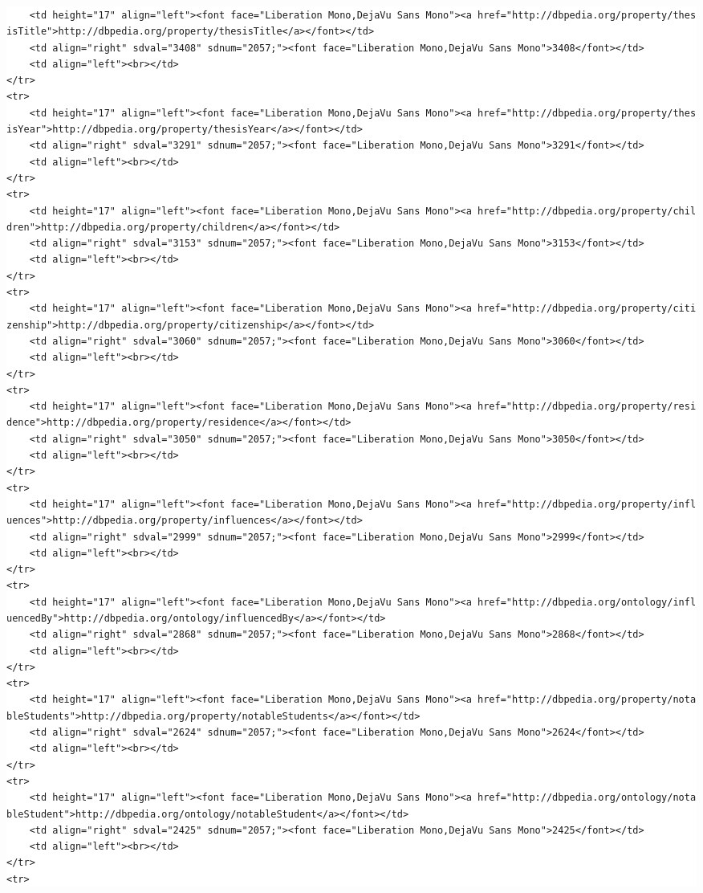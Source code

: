 		<td height="17" align="left"><font face="Liberation Mono,DejaVu Sans Mono"><a href="http://dbpedia.org/property/thesisTitle">http://dbpedia.org/property/thesisTitle</a></font></td>
		<td align="right" sdval="3408" sdnum="2057;"><font face="Liberation Mono,DejaVu Sans Mono">3408</font></td>
		<td align="left"><br></td>
	</tr>
	<tr>
		<td height="17" align="left"><font face="Liberation Mono,DejaVu Sans Mono"><a href="http://dbpedia.org/property/thesisYear">http://dbpedia.org/property/thesisYear</a></font></td>
		<td align="right" sdval="3291" sdnum="2057;"><font face="Liberation Mono,DejaVu Sans Mono">3291</font></td>
		<td align="left"><br></td>
	</tr>
	<tr>
		<td height="17" align="left"><font face="Liberation Mono,DejaVu Sans Mono"><a href="http://dbpedia.org/property/children">http://dbpedia.org/property/children</a></font></td>
		<td align="right" sdval="3153" sdnum="2057;"><font face="Liberation Mono,DejaVu Sans Mono">3153</font></td>
		<td align="left"><br></td>
	</tr>
	<tr>
		<td height="17" align="left"><font face="Liberation Mono,DejaVu Sans Mono"><a href="http://dbpedia.org/property/citizenship">http://dbpedia.org/property/citizenship</a></font></td>
		<td align="right" sdval="3060" sdnum="2057;"><font face="Liberation Mono,DejaVu Sans Mono">3060</font></td>
		<td align="left"><br></td>
	</tr>
	<tr>
		<td height="17" align="left"><font face="Liberation Mono,DejaVu Sans Mono"><a href="http://dbpedia.org/property/residence">http://dbpedia.org/property/residence</a></font></td>
		<td align="right" sdval="3050" sdnum="2057;"><font face="Liberation Mono,DejaVu Sans Mono">3050</font></td>
		<td align="left"><br></td>
	</tr>
	<tr>
		<td height="17" align="left"><font face="Liberation Mono,DejaVu Sans Mono"><a href="http://dbpedia.org/property/influences">http://dbpedia.org/property/influences</a></font></td>
		<td align="right" sdval="2999" sdnum="2057;"><font face="Liberation Mono,DejaVu Sans Mono">2999</font></td>
		<td align="left"><br></td>
	</tr>
	<tr>
		<td height="17" align="left"><font face="Liberation Mono,DejaVu Sans Mono"><a href="http://dbpedia.org/ontology/influencedBy">http://dbpedia.org/ontology/influencedBy</a></font></td>
		<td align="right" sdval="2868" sdnum="2057;"><font face="Liberation Mono,DejaVu Sans Mono">2868</font></td>
		<td align="left"><br></td>
	</tr>
	<tr>
		<td height="17" align="left"><font face="Liberation Mono,DejaVu Sans Mono"><a href="http://dbpedia.org/property/notableStudents">http://dbpedia.org/property/notableStudents</a></font></td>
		<td align="right" sdval="2624" sdnum="2057;"><font face="Liberation Mono,DejaVu Sans Mono">2624</font></td>
		<td align="left"><br></td>
	</tr>
	<tr>
		<td height="17" align="left"><font face="Liberation Mono,DejaVu Sans Mono"><a href="http://dbpedia.org/ontology/notableStudent">http://dbpedia.org/ontology/notableStudent</a></font></td>
		<td align="right" sdval="2425" sdnum="2057;"><font face="Liberation Mono,DejaVu Sans Mono">2425</font></td>
		<td align="left"><br></td>
	</tr>
	<tr>